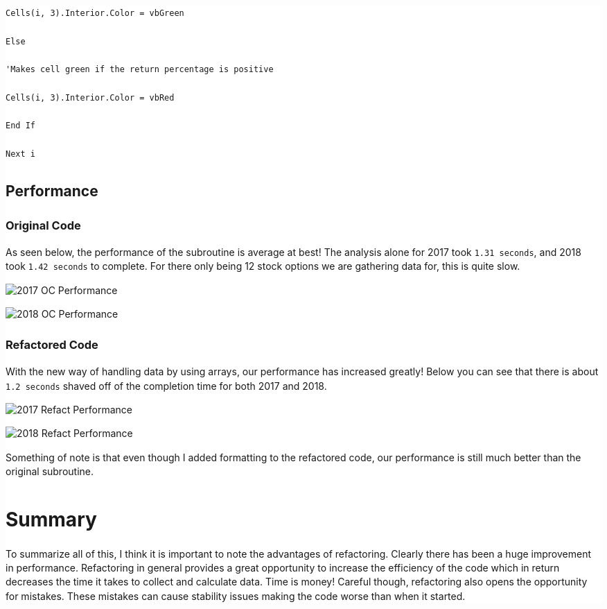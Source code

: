 ```VBA
Cells(i, 3).Interior.Color = vbGreen

Else

'Makes cell green if the return percentage is positive

Cells(i, 3).Interior.Color = vbRed

End If

Next i

```

  

## Performance

### Original Code

As seen below, the performance of the subroutine is average at best! The analysis alone for 2017 took ```1.31 seconds```, and 2018 took ```1.42 seconds``` to complete. For there only being 12 stock options we are gathering data for, this is quite slow.  
  
![2017 OC Performance]([https://github.com/StickySitch/stock-analysis./blob/main/Resources/2017/AllStocks2017Performance.png](https://github.com/StickySitch/stock-analysis./blob/main/Resources/2017/AllStocks2017Performance.png))

  

![2018 OC Performance](https://github.com/StickySitch/stock-analysis./blob/main/Resources/2018/AllStocks2018Performance.png)

  
  

### Refactored Code

With the new way of handling data by using arrays, our performance has increased greatly! Below you can see that there is about ```1.2 seconds``` shaved off of the completion time for both 2017 and 2018.  
  
![2017 Refact Performance](https://github.com/StickySitch/stock-analysis./blob/main/Resources/2017/Refactored2017Performance.png)

  

![2018 Refact Performance]([https://github.com/StickySitch/stock-analysis./blob/main/Resources/2018/Refactored2018Performance.png](https://github.com/StickySitch/stock-analysis./blob/main/Resources/2018/Refactored2018Performance.png))

  

Something of note is that even though I added formatting to the refactored code, our performance is still much better than the original subroutine.

  

# Summary

To summarize all of this, I think it is important to note the advantages of refactoring. Clearly there has been a huge improvement in performance. Refactoring in general provides a great opportunity to increase the efficiency of the code which in return decreases the time it takes to collect and calculate data. Time is money! Careful though, refactoring also opens the opportunity for mistakes. These mistakes can cause stability issues making the code worse than when it started.
